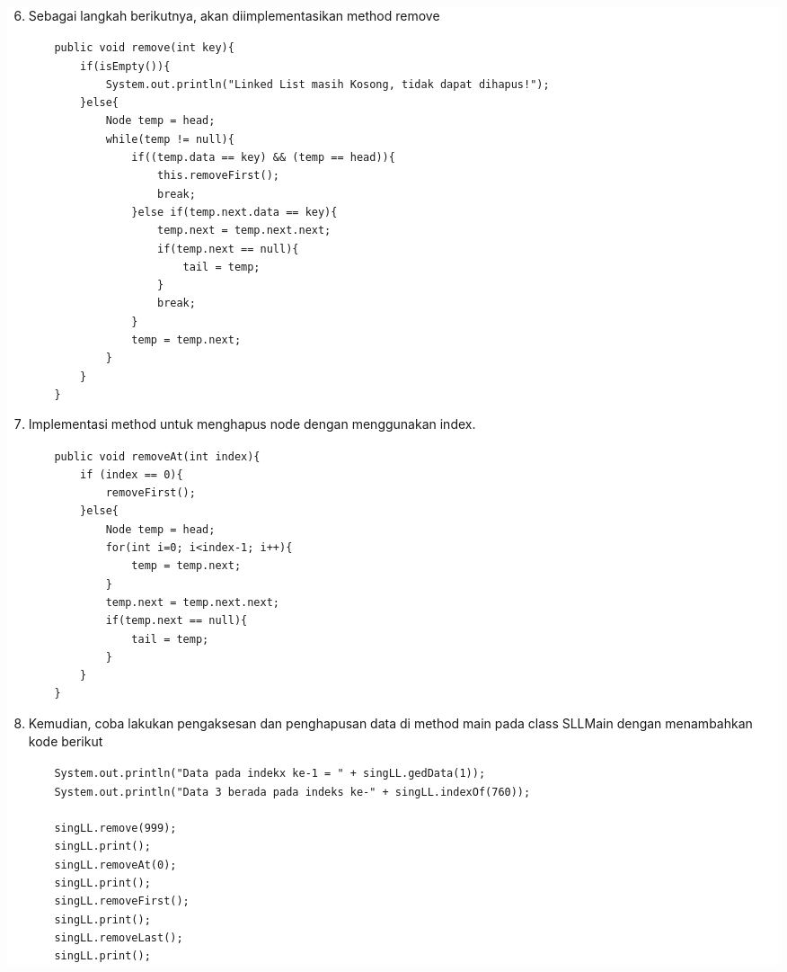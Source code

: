 6. Sebagai langkah berikutnya, akan diimplementasikan method remove 

    ```
        public void remove(int key){
            if(isEmpty()){
                System.out.println("Linked List masih Kosong, tidak dapat dihapus!");
            }else{
                Node temp = head;
                while(temp != null){
                    if((temp.data == key) && (temp == head)){
                        this.removeFirst();
                        break;
                    }else if(temp.next.data == key){
                        temp.next = temp.next.next;
                        if(temp.next == null){
                            tail = temp;
                        }
                        break;
                    }
                    temp = temp.next;
                }
            }
        }
    ```

7. Implementasi method untuk menghapus node dengan menggunakan index. 

    ```
        public void removeAt(int index){
            if (index == 0){
                removeFirst();
            }else{
                Node temp = head;
                for(int i=0; i<index-1; i++){
                    temp = temp.next;
                }
                temp.next = temp.next.next;
                if(temp.next == null){
                    tail = temp;
                }
            }
        }
    ```

8. Kemudian, coba lakukan pengaksesan dan penghapusan data di method main pada class SLLMain dengan menambahkan kode berikut 

    ```
        System.out.println("Data pada indekx ke-1 = " + singLL.gedData(1));
        System.out.println("Data 3 berada pada indeks ke-" + singLL.indexOf(760));

        singLL.remove(999);
        singLL.print();
        singLL.removeAt(0);
        singLL.print();
        singLL.removeFirst();
        singLL.print();
        singLL.removeLast();
        singLL.print();
    ```
